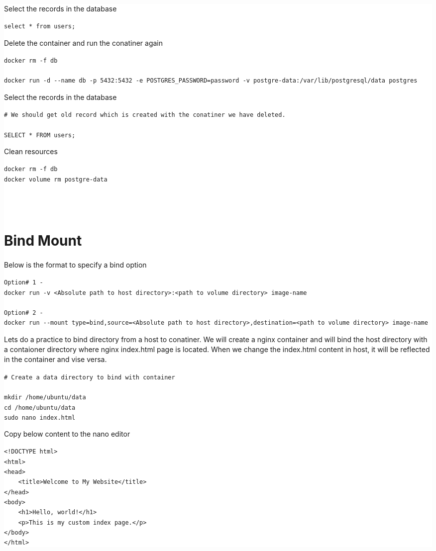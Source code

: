 ```
```

Select the records in the database
```
select * from users;
```

Delete the container and run the conatiner again
```
docker rm -f db

docker run -d --name db -p 5432:5432 -e POSTGRES_PASSWORD=password -v postgre-data:/var/lib/postgresql/data postgres
```
Select the records in the database
```
# We should get old record which is created with the conatiner we have deleted.

SELECT * FROM users;
```

Clean resources
```
docker rm -f db
docker volume rm postgre-data
```
<br><br>
# Bind Mount

Below is the format to specify a bind option
```
Option# 1 -
docker run -v <Absolute path to host directory>:<path to volume directory> image-name

Option# 2 - 
docker run --mount type=bind,source=<Absolute path to host directory>,destination=<path to volume directory> image-name

```
Lets do a practice to bind directory from a host to conatiner. We will create a nginx container and will bind the host directory with a contaioner directory where nginx index.html page is located. When we change the index.html content in host, it will be reflected in the container and vise versa. 
```
# Create a data directory to bind with container

mkdir /home/ubuntu/data
cd /home/ubuntu/data
sudo nano index.html
```
Copy below content to the nano editor
```
<!DOCTYPE html>
<html>
<head>
    <title>Welcome to My Website</title>
</head>
<body>
    <h1>Hello, world!</h1>
    <p>This is my custom index page.</p>
</body>
</html>
```
